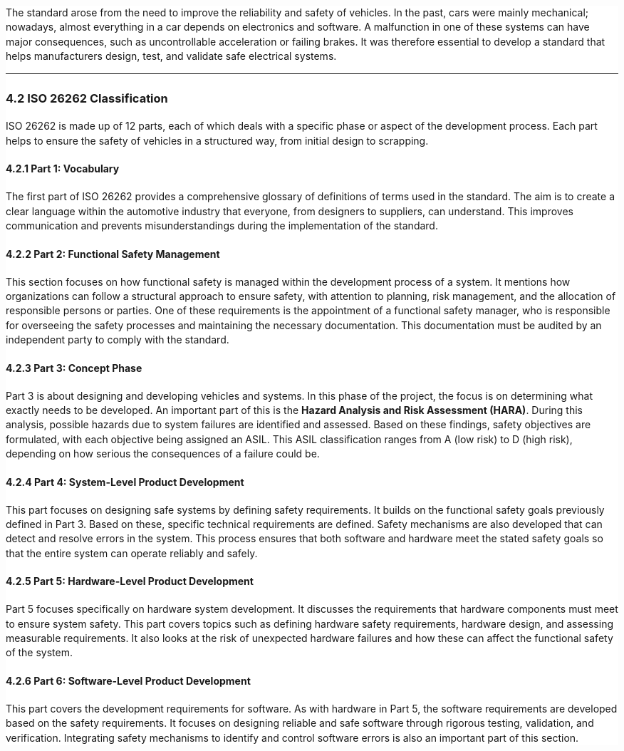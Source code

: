 The standard arose from the need to improve the reliability and safety of vehicles. In the past, cars were mainly mechanical; nowadays, almost everything in a car depends on electronics and software. A malfunction in one of these systems can have major consequences, such as uncontrollable acceleration or failing brakes. It was therefore essential to develop a standard that helps manufacturers design, test, and validate safe electrical systems.

---

### 4.2 ISO 26262 Classification
ISO 26262 is made up of 12 parts, each of which deals with a specific phase or aspect of the development process. Each part helps to ensure the safety of vehicles in a structured way, from initial design to scrapping.

#### 4.2.1 Part 1: Vocabulary
The first part of ISO 26262 provides a comprehensive glossary of definitions of terms used in the standard. The aim is to create a clear language within the automotive industry that everyone, from designers to suppliers, can understand. This improves communication and prevents misunderstandings during the implementation of the standard.

#### 4.2.2 Part 2: Functional Safety Management
This section focuses on how functional safety is managed within the development process of a system. It mentions how organizations can follow a structural approach to ensure safety, with attention to planning, risk management, and the allocation of responsible persons or parties. One of these requirements is the appointment of a functional safety manager, who is responsible for overseeing the safety processes and maintaining the necessary documentation. This documentation must be audited by an independent party to comply with the standard.

#### 4.2.3 Part 3: Concept Phase
Part 3 is about designing and developing vehicles and systems. In this phase of the project, the focus is on determining what exactly needs to be developed. An important part of this is the **Hazard Analysis and Risk Assessment (HARA)**. During this analysis, possible hazards due to system failures are identified and assessed. Based on these findings, safety objectives are formulated, with each objective being assigned an ASIL. This ASIL classification ranges from A (low risk) to D (high risk), depending on how serious the consequences of a failure could be.

#### 4.2.4 Part 4: System-Level Product Development
This part focuses on designing safe systems by defining safety requirements. It builds on the functional safety goals previously defined in Part 3. Based on these, specific technical requirements are defined. Safety mechanisms are also developed that can detect and resolve errors in the system. This process ensures that both software and hardware meet the stated safety goals so that the entire system can operate reliably and safely.

#### 4.2.5 Part 5: Hardware-Level Product Development
Part 5 focuses specifically on hardware system development. It discusses the requirements that hardware components must meet to ensure system safety. This part covers topics such as defining hardware safety requirements, hardware design, and assessing measurable requirements. It also looks at the risk of unexpected hardware failures and how these can affect the functional safety of the system.

#### 4.2.6 Part 6: Software-Level Product Development
This part covers the development requirements for software. As with hardware in Part 5, the software requirements are developed based on the safety requirements. It focuses on designing reliable and safe software through rigorous testing, validation, and verification. Integrating safety mechanisms to identify and control software errors is also an important part of this section.
